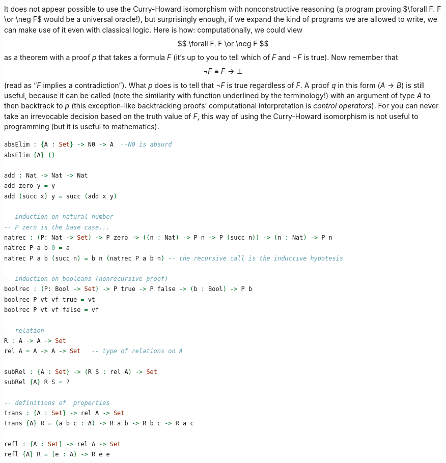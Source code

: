 It does not appear possible to use the Curry-Howard isomorphism with nonconstructive reasoning (a program proving $\forall F. F \or \neg F$ would be a universal oracle!), but surprisingly enough, if we expand the kind of programs we are allowed to write, we can make use of it even with classical logic. Here is how: computationally, we could view
$$
\forall F. F \or \neg F
$$
as a theorem with a proof $p$ that takes a formula $F$ (it’s up to you to tell which of $F$ and $\neg F$ is true). Now remember that 
$$
\neg F \equiv F \to \bot
$$
(read as “$F$ implies a contradiction”). What $p$ does is to tell that $\neg F$ is true regardless of $F$. A proof $q$ in this form ($A \to B$) is still useful, because it can be called (note the similarity with function underlined by the terminology!) with an argument of type $A$ to then backtrack to $p$ (this exception-like backtracking proofs’ computational interpretation is _control operators_). For you can never take an irrevocable decision based on the truth value of $F$, this way of using the Curry-Howard isomorphism is not useful to programming (but it is useful to mathematics).



```agda
absElim : {A : Set} -> N0 -> A	--N0 is absurd
absElim {A} ()

add : Nat -> Nat -> Nat
add zero y = y
add (succ x) y = succ (add x y)

-- induction on natural number
-- P zero is the base case...
natrec : (P: Nat -> Set) -> P zero -> ((n : Nat) -> P n -> P (succ n)) -> (n : Nat) -> P n
natrec P a b 0 = a
natrec P a b (succ n) = b n (natrec P a b n) -- the recursive call is the inductive hypotesis

-- induction on booleans (nonrecursive proof)
boolrec : (P: Bool -> Set) -> P true -> P false -> (b : Bool) -> P b
boolrec P vt vf true = vt
boolrec P vt vf false = vf

-- relation
R : A -> A -> Set
rel A = A -> A -> Set	-- type of relations on A

subRel : {A : Set} -> (R S : rel A) -> Set
subRel {A} R S = ?

-- definitions of  properties
trans : {A : Set} -> rel A -> Set
trans {A} R = (a b c : A) -> R a b -> R b c -> R a c

refl : {A : Set} -> rel A -> Set
refl {A} R = (e : A) -> R e e
```

